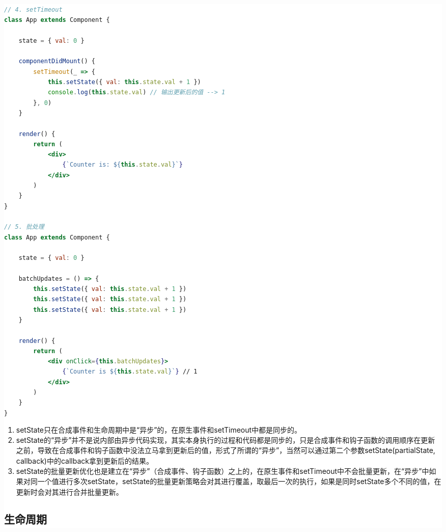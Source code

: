 ```jsx
// 4. setTimeout
class App extends Component {
    
    state = { val: 0 }
    
    componentDidMount() {
        setTimeout(_ => {
            this.setState({ val: this.state.val + 1 })
            console.log(this.state.val) // 输出更新后的值 --> 1
        }, 0)
    }
    
    render() {
        return (
            <div>
                {`Counter is: ${this.state.val}`}
            </div>
        )
    }
}

// 5. 批处理
class App extends Component {
    
    state = { val: 0 }
    
    batchUpdates = () => {
        this.setState({ val: this.state.val + 1 })
        this.setState({ val: this.state.val + 1 })
        this.setState({ val: this.state.val + 1 })
    }
    
    render() {
        return (
            <div onClick={this.batchUpdates}>
                {`Counter is ${this.state.val}`} // 1
            </div>
        )
    }
}
```

1. setState只在合成事件和生命周期中是“异步”的，在原生事件和setTimeout中都是同步的。
2. setState的“异步”并不是说内部由异步代码实现，其实本身执行的过程和代码都是同步的，只是合成事件和钩子函数的调用顺序在更新之前，导致在合成事件和钩子函数中没法立马拿到更新后的值，形式了所谓的“异步”，当然可以通过第二个参数setState(partialState, callback)中的callback拿到更新后的结果。
3. setState的批量更新优化也是建立在“异步”（合成事件、钩子函数）之上的，在原生事件和setTimeout中不会批量更新，在“异步”中如果对同一个值进行多次setState，setState的批量更新策略会对其进行覆盖，取最后一次的执行，如果是同时setState多个不同的值，在更新时会对其进行合并批量更新。

## 生命周期
